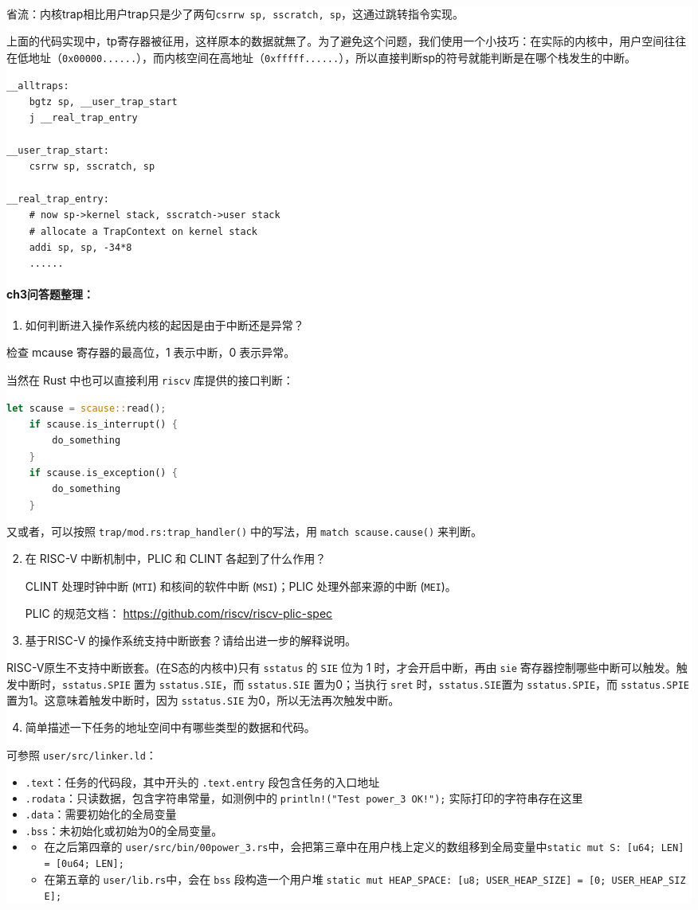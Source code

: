 省流：内核trap相比用户trap只是少了两句`csrrw sp, sscratch, sp`，这通过跳转指令实现。

上面的代码实现中，tp寄存器被征用，这样原本的数据就無了。为了避免这个问题，我们使用一个小技巧：在实际的内核中，用户空间往往在低地址（`0x00000......`），而内核空间在高地址（`0xfffff......`），所以直接判断sp的符号就能判断是在哪个栈发生的中断。

```assembly
__alltraps:
    bgtz sp, __user_trap_start
    j __real_trap_entry

__user_trap_start:
    csrrw sp, sscratch, sp

__real_trap_entry:
    # now sp->kernel stack, sscratch->user stack
    # allocate a TrapContext on kernel stack
    addi sp, sp, -34*8
    ......
```

#### ch3问答题整理：

1. 如何判断进入操作系统内核的起因是由于中断还是异常？

检查 mcause 寄存器的最高位，1 表示中断，0 表示异常。

当然在 Rust 中也可以直接利用 `riscv` 库提供的接口判断：

```rust
let scause = scause::read();
    if scause.is_interrupt() {
        do_something
    }
    if scause.is_exception() {
        do_something
    }
```

又或者，可以按照 `trap/mod.rs:trap_handler()` 中的写法，用 `match scause.cause()` 来判断。

2. 在 RISC-V 中断机制中，PLIC 和 CLINT 各起到了什么作用？

   CLINT 处理时钟中断 (`MTI`) 和核间的软件中断 (`MSI`)；PLIC 处理外部来源的中断 (`MEI`)。

   PLIC 的规范文档： https://github.com/riscv/riscv-plic-spec

3. 基于RISC-V 的操作系统支持中断嵌套？请给出进一步的解释说明。

RISC-V原生不支持中断嵌套。(在S态的内核中)只有 `sstatus` 的 `SIE` 位为 1 时，才会开启中断，再由 `sie` 寄存器控制哪些中断可以触发。触发中断时，`sstatus.SPIE` 置为 `sstatus.SIE`，而 `sstatus.SIE` 置为0；当执行 `sret` 时，`sstatus.SIE`置为 `sstatus.SPIE`，而 `sstatus.SPIE` 置为1。这意味着触发中断时，因为 `sstatus.SIE` 为0，所以无法再次触发中断。

4. 简单描述一下任务的地址空间中有哪些类型的数据和代码。

可参照 `user/src/linker.ld`：

- `.text`：任务的代码段，其中开头的 `.text.entry` 段包含任务的入口地址
- `.rodata`：只读数据，包含字符串常量，如测例中的 `println!("Test power_3 OK!");` 实际打印的字符串存在这里
- `.data`：需要初始化的全局变量
- `.bss`：未初始化或初始为0的全局变量。
- - 在之后第四章的 `user/src/bin/00power_3.rs`中，会把第三章中在用户栈上定义的数组移到全局变量中`static mut S: [u64; LEN] = [0u64; LEN];`
  - 在第五章的 `user/lib.rs`中，会在 `bss` 段构造一个用户堆 `static mut HEAP_SPACE: [u8; USER_HEAP_SIZE] = [0; USER_HEAP_SIZE];`

